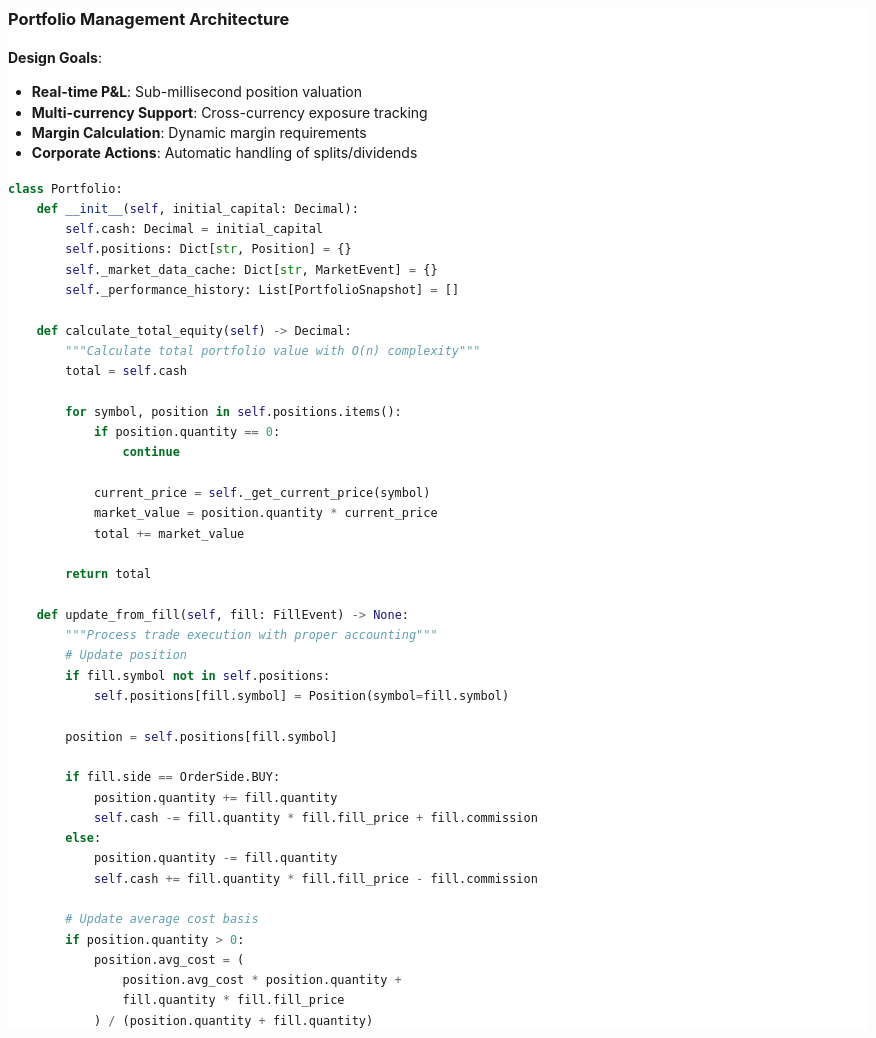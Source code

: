 
### Portfolio Management Architecture

**Design Goals**:
- **Real-time P&L**: Sub-millisecond position valuation
- **Multi-currency Support**: Cross-currency exposure tracking
- **Margin Calculation**: Dynamic margin requirements
- **Corporate Actions**: Automatic handling of splits/dividends

```python
class Portfolio:
    def __init__(self, initial_capital: Decimal):
        self.cash: Decimal = initial_capital
        self.positions: Dict[str, Position] = {}
        self._market_data_cache: Dict[str, MarketEvent] = {}
        self._performance_history: List[PortfolioSnapshot] = []
        
    def calculate_total_equity(self) -> Decimal:
        """Calculate total portfolio value with O(n) complexity"""
        total = self.cash
        
        for symbol, position in self.positions.items():
            if position.quantity == 0:
                continue
                
            current_price = self._get_current_price(symbol)
            market_value = position.quantity * current_price
            total += market_value
            
        return total
    
    def update_from_fill(self, fill: FillEvent) -> None:
        """Process trade execution with proper accounting"""
        # Update position
        if fill.symbol not in self.positions:
            self.positions[fill.symbol] = Position(symbol=fill.symbol)
            
        position = self.positions[fill.symbol]
        
        if fill.side == OrderSide.BUY:
            position.quantity += fill.quantity
            self.cash -= fill.quantity * fill.fill_price + fill.commission
        else:
            position.quantity -= fill.quantity
            self.cash += fill.quantity * fill.fill_price - fill.commission
            
        # Update average cost basis
        if position.quantity > 0:
            position.avg_cost = (
                position.avg_cost * position.quantity + 
                fill.quantity * fill.fill_price
            ) / (position.quantity + fill.quantity)
```
